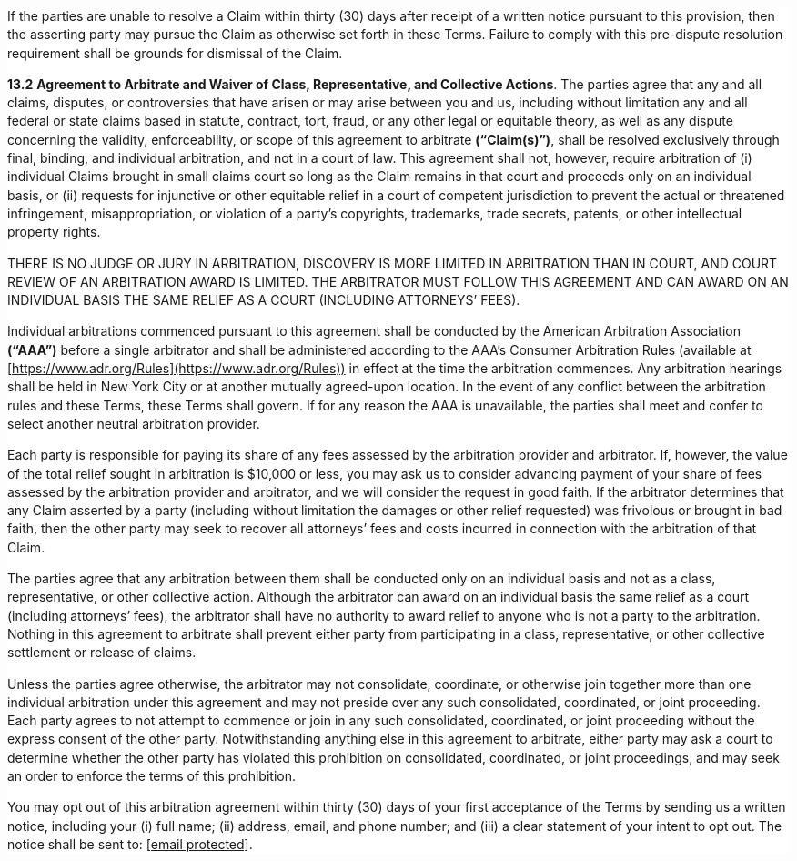 If the parties are unable to resolve a Claim within thirty (30) days after receipt of a written notice pursuant to this provision, then the asserting party may pursue the Claim as otherwise set forth in these Terms. Failure to comply with this pre-dispute resolution requirement shall be grounds for dismissal of the Claim.

**13.2** **Agreement to Arbitrate and Waiver of Class, Representative, and Collective Actions**. The parties agree that any and all claims, disputes, or controversies that have arisen or may arise between you and us, including without limitation any and all federal or state claims based in statute, contract, tort, fraud, or any other legal or equitable theory, as well as any dispute concerning the validity, enforceability, or scope of this agreement to arbitrate **(“Claim(s)”)**, shall be resolved exclusively through final, binding, and individual arbitration, and not in a court of law. This agreement shall not, however, require arbitration of (i) individual Claims brought in small claims court so long as the Claim remains in that court and proceeds only on an individual basis, or (ii) requests for injunctive or other equitable relief in a court of competent jurisdiction to prevent the actual or threatened infringement, misappropriation, or violation of a party’s copyrights, trademarks, trade secrets, patents, or other intellectual property rights.

THERE IS NO JUDGE OR JURY IN ARBITRATION, DISCOVERY IS MORE LIMITED IN ARBITRATION THAN IN COURT, AND COURT REVIEW OF AN ARBITRATION AWARD IS LIMITED. THE ARBITRATOR MUST FOLLOW THIS AGREEMENT AND CAN AWARD ON AN INDIVIDUAL BASIS THE SAME RELIEF AS A COURT (INCLUDING ATTORNEYS’ FEES).

Individual arbitrations commenced pursuant to this agreement shall be conducted by the American Arbitration Association **(“AAA”)** before a single arbitrator and shall be administered according to the AAA’s Consumer Arbitration Rules (available at [https://www.adr.org/Rules](https://www.adr.org/Rules)) in effect at the time the arbitration commences. Any arbitration hearings shall be held in New York City or at another mutually agreed-upon location. In the event of any conflict between the arbitration rules and these Terms, these Terms shall govern. If for any reason the AAA is unavailable, the parties shall meet and confer to select another neutral arbitration provider.

Each party is responsible for paying its share of any fees assessed by the arbitration provider and arbitrator. If, however, the value of the total relief sought in arbitration is $10,000 or less, you may ask us to consider advancing payment of your share of fees assessed by the arbitration provider and arbitrator, and we will consider the request in good faith. If the arbitrator determines that any Claim asserted by a party (including without limitation the damages or other relief requested) was frivolous or brought in bad faith, then the other party may seek to recover all attorneys’ fees and costs incurred in connection with the arbitration of that Claim.

The parties agree that any arbitration between them shall be conducted only on an individual basis and not as a class, representative, or other collective action. Although the arbitrator can award on an individual basis the same relief as a court (including attorneys’ fees), the arbitrator shall have no authority to award relief to anyone who is not a party to the arbitration. Nothing in this agreement to arbitrate shall prevent either party from participating in a class, representative, or other collective settlement or release of claims.

Unless the parties agree otherwise, the arbitrator may not consolidate, coordinate, or otherwise join together more than one individual arbitration under this agreement and may not preside over any such consolidated, coordinated, or joint proceeding. Each party agrees to not attempt to commence or join in any such consolidated, coordinated, or joint proceeding without the express consent of the other party. Notwithstanding anything else in this agreement to arbitrate, either party may ask a court to determine whether the other party has violated this prohibition on consolidated, coordinated, or joint proceedings, and may seek an order to enforce the terms of this prohibition.

You may opt out of this arbitration agreement within thirty (30) days of your first acceptance of the Terms by sending us a written notice, including your (i) full name; (ii) address, email, and phone number; and (iii) a clear statement of your intent to opt out. The notice shall be sent to: [\[email protected\]](https://www.thefarmersdog.com/cdn-cgi/l/email-protection).
